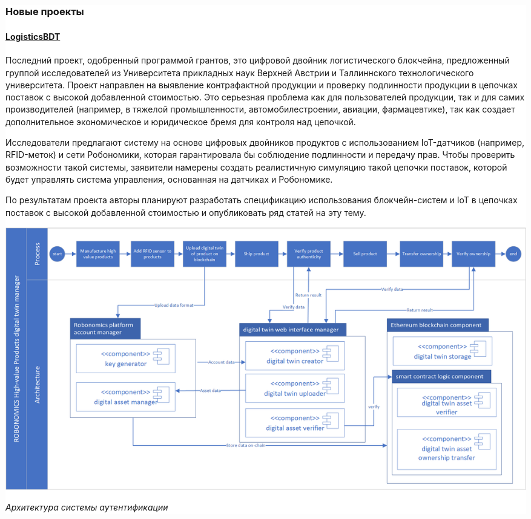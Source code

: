 ### Новые проекты

<Card>

#### [LogisticsBDT](https://github.com/airalab/robonomics-grant-program/blob/main/proposals/LogisticsBDT.md)

Последний проект, одобренный программой грантов, это цифровой двойник логистического блокчейна, предложенный группой исследователей из Университета прикладных наук Верхней Австрии и Таллиннского технологического университета. Проект направлен на выявление контрафактной продукции и проверку подлинности продукции в цепочках поставок с высокой добавленной стоимостью. Это серьезная проблема как для пользователей продукции, так и для самих производителей (например, в тяжелой промышленности, автомобилестроении, авиации, фармацевтике), так как создает дополнительное экономическое и юридическое бремя для контроля над цепочкой.

Исследователи предлагают систему на основе цифровых двойников продуктов с использованием IoT-датчиков (например, RFID-меток) и сети Робономики, которая гарантировала бы соблюдение подлинности и передачу прав. Чтобы проверить возможности такой системы, заявители намерены создать реалистичную симуляцию такой цепочки поставок, которой будет управлять система управления, основанная на датчиках и Робономике.

По результатам проекта авторы планируют разработать спецификацию использования блокчейн-систем и IoT в цепочках поставок с высокой добавленной стоимостью и опубликовать ряд статей на эту тему.

!["Архитектура системы аутентификации"](./images/trajectory-2022-heading-for-product-launches/LogisticsBDT.png)

*Архитектура системы аутентификации*

</Card>

<Card>
